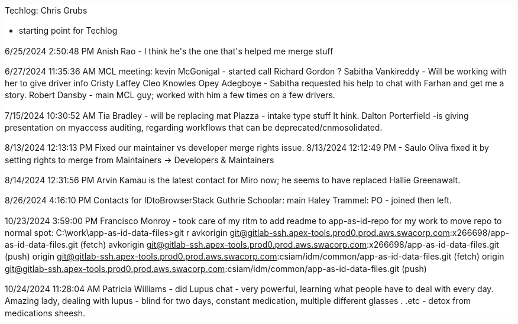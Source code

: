 


Techlog: Chris Grubs
   - starting point for Techlog

6/25/2024 2:50:48 PM
Anish Rao - I think he's the one that's helped me merge stuff

6/27/2024 11:35:36 AM
MCL meeting:
kevin McGonigal - started call
Richard Gordon ?
Sabitha Vankireddy - Will be working with her to give driver info
Cristy Laffey
Cleo Knowles
Opey Adegboye - Sabitha requested his help to chat with Farhan and get me a story.
Robert Dansby - main MCL guy; worked with him a few times on a few drivers.


7/15/2024 10:30:52 AM
Tia Bradley - will be replacing mat Plazza - intake type stuff It hink.
Dalton Porterfield -is giving presentation on myaccess auditing, regarding workflows that can be deprecated/cnmosolidated.

8/13/2024 12:13:13 PM
Fixed our maintainer vs developer merge rights issue.
8/13/2024 12:12:49 PM - Saulo Oliva fixed it by setting rights to merge from Maintainers -> Developers & Maintainers


8/14/2024 12:31:56 PM
Arvin Kamau is the latest contact for Miro now; he seems to have replaced Hallie Greenawalt.

8/26/2024 4:16:10 PM
Contacts for IDtoBrowserStack
Guthrie Schoolar: main
Haley Trammel: PO - joined then left.


10/23/2024 3:59:00 PM
Francisco Monroy - took care of my ritm to add readme to app-as-id-repo for my work to move repo to normal spot:
C:\work\app-as-id-data-files>git r
avkorigin       git@gitlab-ssh.apex-tools.prod0.prod.aws.swacorp.com:x266698/app-as-id-data-files.git (fetch)
avkorigin       git@gitlab-ssh.apex-tools.prod0.prod.aws.swacorp.com:x266698/app-as-id-data-files.git (push)
origin  git@gitlab-ssh.apex-tools.prod0.prod.aws.swacorp.com:csiam/idm/common/app-as-id-data-files.git (fetch)
origin  git@gitlab-ssh.apex-tools.prod0.prod.aws.swacorp.com:csiam/idm/common/app-as-id-data-files.git (push)


10/24/2024 11:28:04 AM
Patricia Williams - did Lupus chat - very powerful, learning what people have to deal with every day. Amazing lady, dealing with lupus - blind for two days, constant medication, multiple different glasses . .etc - detox from medications sheesh.
